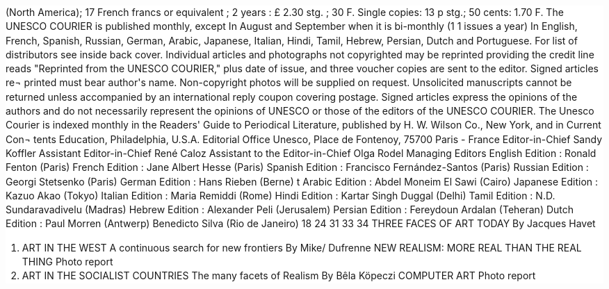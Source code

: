 (North America); 17 French francs or
equivalent ; 2 years : £ 2.30 stg. ; 30 F. Single
copies: 13 p stg.; 50 cents: 1.70 F.
The UNESCO COURIER is published monthly, except In
August and September when it is bi-monthly (1 1 issues a
year) In English, French, Spanish, Russian, German, Arabic,
Japanese, Italian, Hindi, Tamil, Hebrew, Persian, Dutch and
Portuguese. For list of distributors see inside back cover.
Individual articles and photographs not copyrighted may
be reprinted providing the credit line reads "Reprinted from
the UNESCO COURIER," plus date of issue, and three
voucher copies are sent to the editor. Signed articles re¬
printed must bear author's name. Non-copyright photos
will be supplied on request. Unsolicited manuscripts cannot
be returned unless accompanied by an international reply
coupon covering postage. Signed articles express the
opinions of the authors and do not necessarily represent
the opinions of UNESCO or those of the editors of the
UNESCO COURIER.
The Unesco Courier is indexed monthly in the
Readers' Guide to Periodical Literature, published by
H. W. Wilson Co., New York, and in Current Con¬
tents Education, Philadelphia, U.S.A.
Editorial Office
Unesco, Place de Fontenoy, 75700 Paris - France
Editor-in-Chief
Sandy Koffler
Assistant Editor-in-Chief
René Caloz
Assistant to the Editor-in-Chief
Olga Rodel
Managing Editors
English Edition : Ronald Fenton (Paris)
French Edition : Jane Albert Hesse (Paris)
Spanish Edition : Francisco Fernández-Santos (Paris)
Russian Edition : Georgi Stetsenko (Paris)
German Edition : Hans Rieben (Berne) t
Arabic Edition : Abdel Moneim El Sawi (Cairo)
Japanese Edition : Kazuo Akao (Tokyo)
Italian Edition : Maria Remiddi (Rome)
Hindi Edition : Kartar Singh Duggal (Delhi)
Tamil Edition : N.D. Sundaravadivelu (Madras)
Hebrew Edition : Alexander Peli (Jerusalem)
Persian Edition : Fereydoun Ardalan (Teheran)
Dutch Edition : Paul Morren (Antwerp)
Benedicto Silva (Rio de Janeiro)
18
24
31
33
34
THREE FACES OF ART TODAY
By Jacques Havet
1. ART IN THE WEST
A continuous search for new frontiers
By Mike/ Dufrenne
NEW REALISM: MORE REAL
THAN THE REAL THING
Photo report
2. ART IN THE SOCIALIST COUNTRIES
The many facets of Realism
By Bêla Köpeczi
COMPUTER ART
Photo report